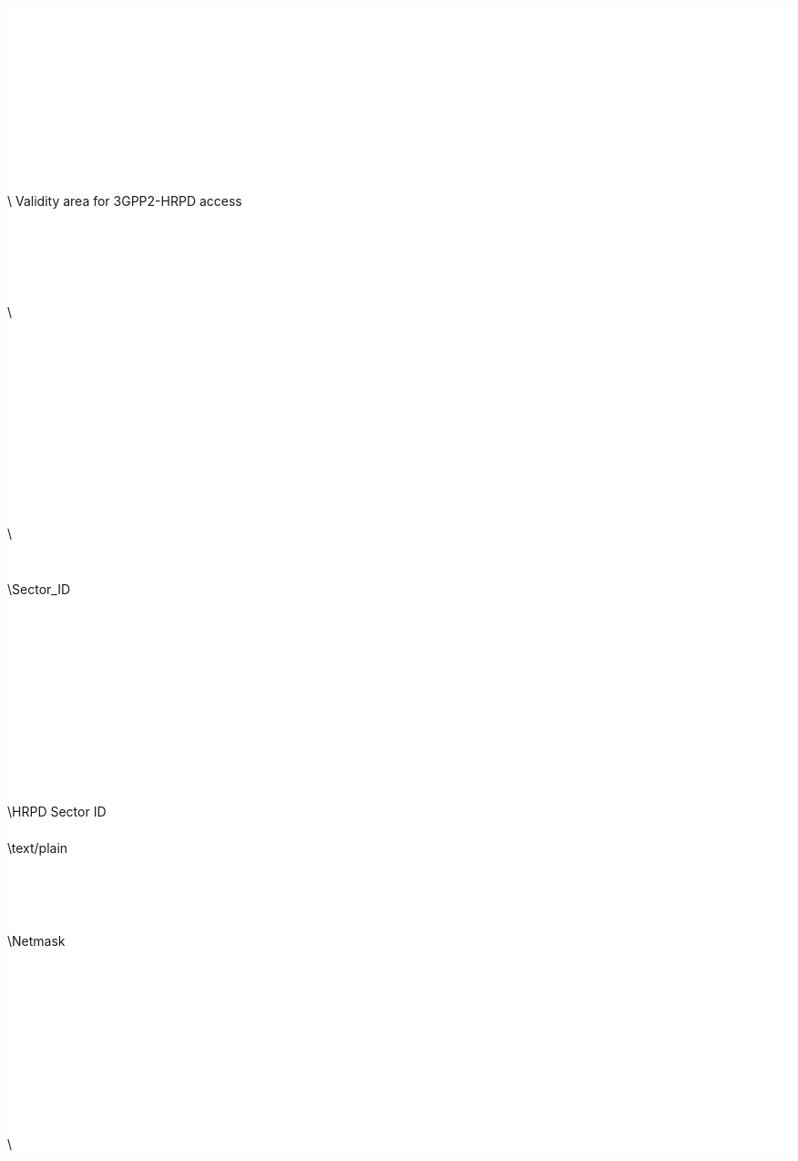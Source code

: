 \
\
\
\
\
\
\
\
\
\
\ Validity area for 3GPP2-HRPD access\
\
\
\
\
\
\\
\
\
\
\
\
\
\
\
\
\
\
\
\\
\
\
\
\Sector_ID\
\
\
\
\
\
\
\
\
\
\
\
\HRPD Sector ID\
\
\text/plain\
\
\
\
\
\Netmask\
\
\
\
\
\
\
\
\
\
\
\